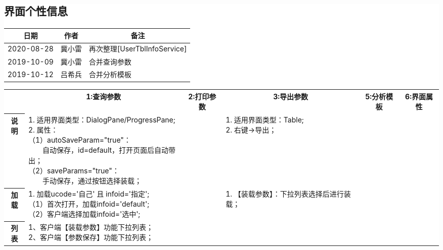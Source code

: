 ## 界面个性信息

|日期|作者|备注|
|------|------|------|
|2020-08-28|冀小雷|再次整理[UserTblInfoService]|
|2019-10-09|冀小雷|合并查询参数|
|2019-10-12|吕希兵|合并分析模板|

<table>
	<tr>
		<th></th>
		<th align="center">1:查询参数</th>
		<th align="center">2:打印参数</th>
		<th align="center">3:导出参数</th>
		<th align="center">5:分析模板</th>
		<th align="center">6:界面属性</th>
	</tr>
	<tr>
		<th>说明</th>
		<td>
			1. 适用界面类型：DialogPane/ProgressPane;<br/>
			2. 属性：<br/>
			（1）autoSaveParam="true"：<br/>
			　　自动保存，id=default，打开页面后自动带出；<br/>
			（2）saveParams="true"：<br/>
			　　手动保存，通过按钮选择装载；<br/>
		</td>
		<td></td>
		<td>
			1. 适用界面类型：Table;<br/>
			2. 右键->导出；
		</td>
		<td></td>
		<td></td>
	</tr>
	<tr>
		<th>加载</th>
		<td>
			1. 加载ucode='自己' 且 infoid='指定';<br/>
			（1）首次打开，加载infoid='default';<br/>
			（2）客户端选择加载infoid='选中';<br/>
		</td>
		<td></td>
		<td>
			1. 【装载参数】：下拉列表选择后进行装载；
		</td>
		<td></td>
		<td></td>
	</tr>
	<tr>
		<th>列表</th>
		<td>
			1、客户端【装载参数】功能下拉列表；<br/>
			2、客户端【参数保存】功能下拉列表；
		</td>
		<td></td>
		<td></td>
		<td></td>
		<td></td>
	</tr>
	<tr>